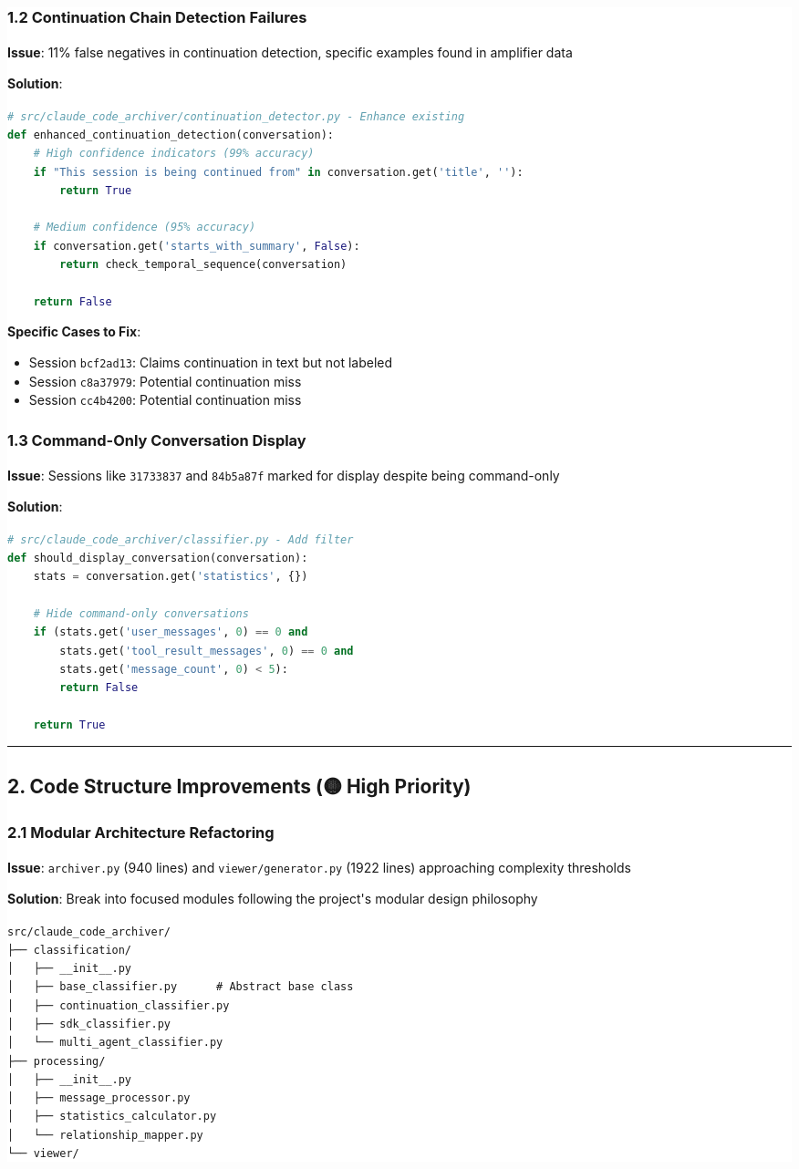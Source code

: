 ### 1.2 Continuation Chain Detection Failures
**Issue**: 11% false negatives in continuation detection, specific examples found in amplifier data

**Solution**:
```python
# src/claude_code_archiver/continuation_detector.py - Enhance existing
def enhanced_continuation_detection(conversation):
    # High confidence indicators (99% accuracy)
    if "This session is being continued from" in conversation.get('title', ''):
        return True
    
    # Medium confidence (95% accuracy)  
    if conversation.get('starts_with_summary', False):
        return check_temporal_sequence(conversation)
    
    return False
```

**Specific Cases to Fix**:
- Session `bcf2ad13`: Claims continuation in text but not labeled
- Session `c8a37979`: Potential continuation miss
- Session `cc4b4200`: Potential continuation miss

### 1.3 Command-Only Conversation Display
**Issue**: Sessions like `31733837` and `84b5a87f` marked for display despite being command-only

**Solution**:
```python
# src/claude_code_archiver/classifier.py - Add filter
def should_display_conversation(conversation):
    stats = conversation.get('statistics', {})
    
    # Hide command-only conversations
    if (stats.get('user_messages', 0) == 0 and 
        stats.get('tool_result_messages', 0) == 0 and
        stats.get('message_count', 0) < 5):
        return False
        
    return True
```

---

## 2. Code Structure Improvements (🟡 High Priority)

### 2.1 Modular Architecture Refactoring
**Issue**: `archiver.py` (940 lines) and `viewer/generator.py` (1922 lines) approaching complexity thresholds

**Solution**: Break into focused modules following the project's modular design philosophy

```
src/claude_code_archiver/
├── classification/
│   ├── __init__.py
│   ├── base_classifier.py      # Abstract base class
│   ├── continuation_classifier.py
│   ├── sdk_classifier.py
│   └── multi_agent_classifier.py
├── processing/
│   ├── __init__.py
│   ├── message_processor.py
│   ├── statistics_calculator.py
│   └── relationship_mapper.py
└── viewer/
```